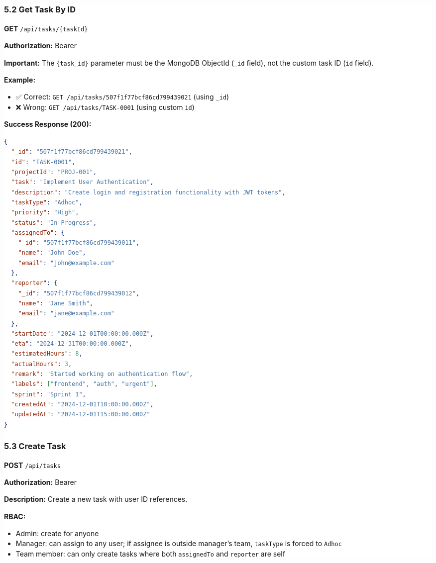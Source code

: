 ### 5.2 Get Task By ID
**GET** `/api/tasks/{taskId}`

**Authorization:** Bearer <token>

**Important:** The `{task_id}` parameter must be the MongoDB ObjectId (`_id` field), not the custom task ID (`id` field).

**Example:**
- ✅ Correct: `GET /api/tasks/507f1f77bcf86cd799439021` (using `_id`)
- ❌ Wrong: `GET /api/tasks/TASK-0001` (using custom `id`)

**Success Response (200):**
```json
{
  "_id": "507f1f77bcf86cd799439021",
  "id": "TASK-0001",
  "projectId": "PROJ-001",
  "task": "Implement User Authentication",
  "description": "Create login and registration functionality with JWT tokens",
  "taskType": "Adhoc",
  "priority": "High",
  "status": "In Progress",
  "assignedTo": {
    "_id": "507f1f77bcf86cd799439011",
    "name": "John Doe",
    "email": "john@example.com"
  },
  "reporter": {
    "_id": "507f1f77bcf86cd799439012",
    "name": "Jane Smith",
    "email": "jane@example.com"
  },
  "startDate": "2024-12-01T00:00:00.000Z",
  "eta": "2024-12-31T00:00:00.000Z",
  "estimatedHours": 8,
  "actualHours": 3,
  "remark": "Started working on authentication flow",
  "labels": ["frontend", "auth", "urgent"],
  "sprint": "Sprint 1",
  "createdAt": "2024-12-01T10:00:00.000Z",
  "updatedAt": "2024-12-01T15:00:00.000Z"
}
```

### 5.3 Create Task
**POST** `/api/tasks`

**Authorization:** Bearer <token>

**Description:** Create a new task with user ID references.

**RBAC:**
- Admin: create for anyone
- Manager: can assign to any user; if assignee is outside manager’s team, `taskType` is forced to `Adhoc`
- Team member: can only create tasks where both `assignedTo` and `reporter` are self
